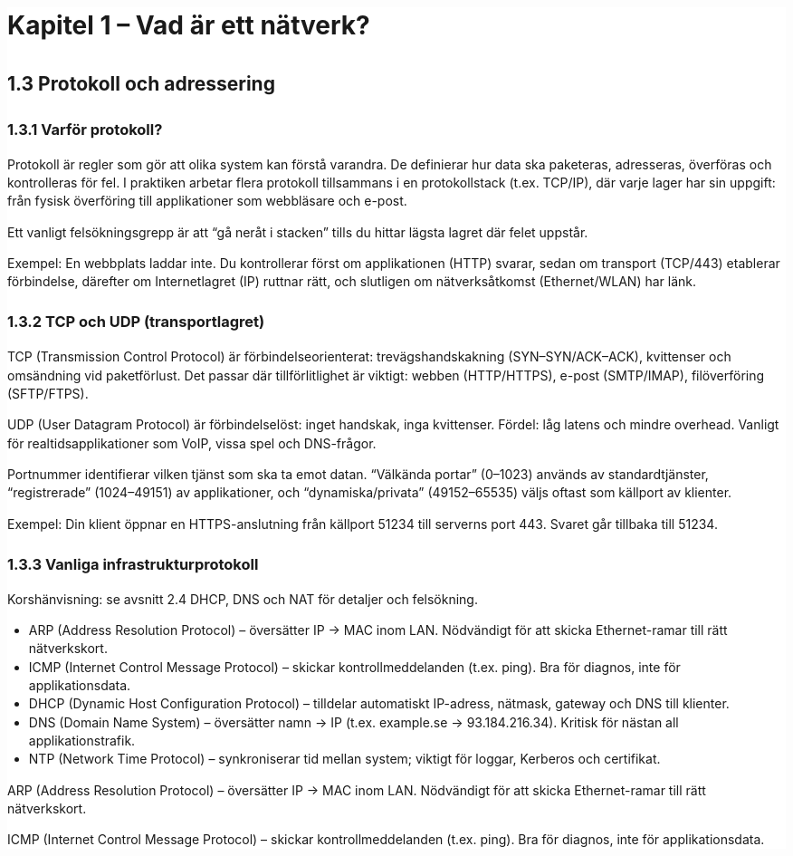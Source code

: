 # Kapitel 1 – Vad är ett nätverk?

## 1.3 Protokoll och adressering

### 1.3.1 Varför protokoll?

Protokoll är regler som gör att olika system kan förstå varandra. De definierar hur data ska paketeras, adresseras, överföras och kontrolleras för fel. I praktiken arbetar flera protokoll tillsammans i en protokollstack (t.ex. TCP/IP), där varje lager har sin uppgift: från fysisk överföring till applikationer som webbläsare och e-post.

Ett vanligt felsökningsgrepp är att “gå neråt i stacken” tills du hittar lägsta lagret där felet uppstår.

Exempel: En webbplats laddar inte. Du kontrollerar först om applikationen (HTTP) svarar, sedan om transport (TCP/443) etablerar förbindelse, därefter om Internetlagret (IP) ruttnar rätt, och slutligen om nätverksåtkomst (Ethernet/WLAN) har länk.

### 1.3.2 TCP och UDP (transportlagret)

TCP (Transmission Control Protocol) är förbindelseorienterat: trevägshandskakning (SYN–SYN/ACK–ACK), kvittenser och omsändning vid paketförlust. Det passar där tillförlitlighet är viktigt: webben (HTTP/HTTPS), e-post (SMTP/IMAP), filöverföring (SFTP/FTPS).

UDP (User Datagram Protocol) är förbindelselöst: inget handskak, inga kvittenser. Fördel: låg latens och mindre overhead. Vanligt för realtidsapplikationer som VoIP, vissa spel och DNS-frågor.

Portnummer identifierar vilken tjänst som ska ta emot datan. “Välkända portar” (0–1023) används av standardtjänster, “registrerade” (1024–49151) av applikationer, och “dynamiska/privata” (49152–65535) väljs oftast som källport av klienter.

Exempel: Din klient öppnar en HTTPS-anslutning från källport 51234 till serverns port 443. Svaret går tillbaka till 51234.

### 1.3.3 Vanliga infrastrukturprotokoll

Korshänvisning: se avsnitt 2.4 DHCP, DNS och NAT för detaljer och felsökning.

- ARP (Address Resolution Protocol) – översätter IP → MAC inom LAN. Nödvändigt för att skicka Ethernet-ramar till rätt nätverkskort.
- ICMP (Internet Control Message Protocol) – skickar kontrollmeddelanden (t.ex. ping). Bra för diagnos, inte för applikationsdata.
- DHCP (Dynamic Host Configuration Protocol) – tilldelar automatiskt IP-adress, nätmask, gateway och DNS till klienter.
- DNS (Domain Name System) – översätter namn → IP (t.ex. example.se → 93.184.216.34). Kritisk för nästan all applikationstrafik.
- NTP (Network Time Protocol) – synkroniserar tid mellan system; viktigt för loggar, Kerberos och certifikat.

ARP (Address Resolution Protocol) – översätter IP → MAC inom LAN. Nödvändigt för att skicka Ethernet-ramar till rätt nätverkskort.

ICMP (Internet Control Message Protocol) – skickar kontrollmeddelanden (t.ex. ping). Bra för diagnos, inte för applikationsdata.
